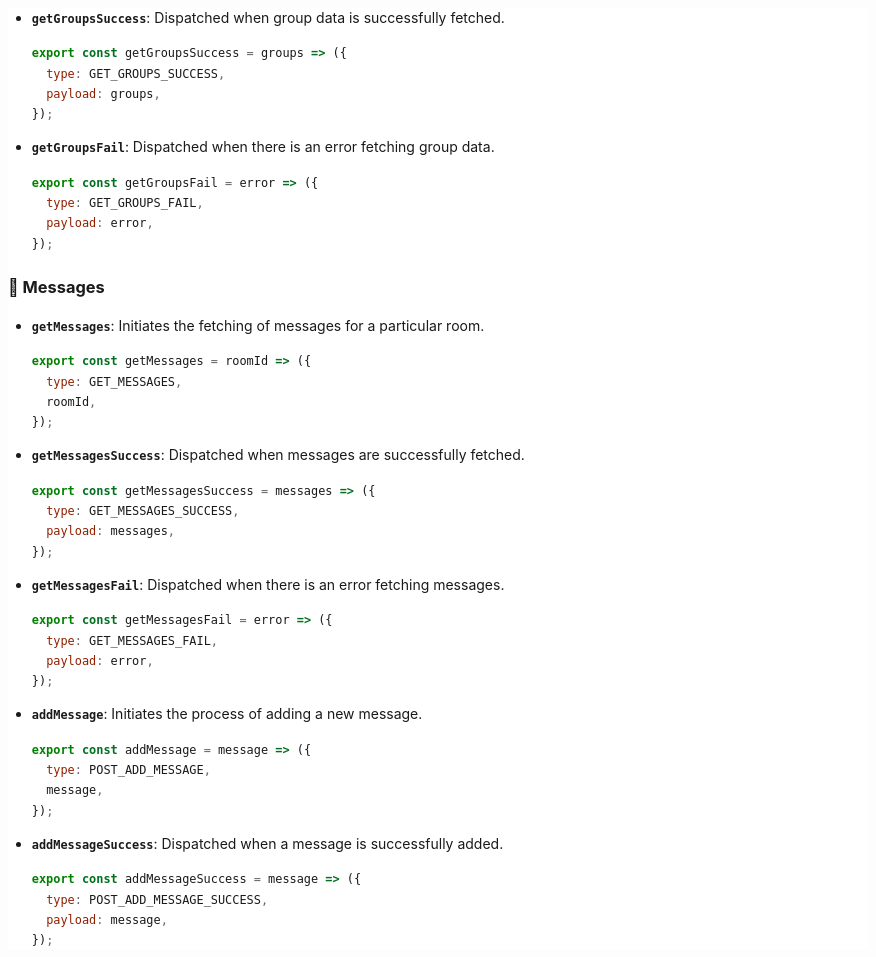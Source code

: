 - **`getGroupsSuccess`**: Dispatched when group data is successfully fetched.
  ```javascript
  export const getGroupsSuccess = groups => ({
    type: GET_GROUPS_SUCCESS,
    payload: groups,
  });
  ```

- **`getGroupsFail`**: Dispatched when there is an error fetching group data.
  ```javascript
  export const getGroupsFail = error => ({
    type: GET_GROUPS_FAIL,
    payload: error,
  });
  ```

### 📩 Messages

- **`getMessages`**: Initiates the fetching of messages for a particular room.
  ```javascript
  export const getMessages = roomId => ({
    type: GET_MESSAGES,
    roomId,
  });
  ```

- **`getMessagesSuccess`**: Dispatched when messages are successfully fetched.
  ```javascript
  export const getMessagesSuccess = messages => ({
    type: GET_MESSAGES_SUCCESS,
    payload: messages,
  });
  ```

- **`getMessagesFail`**: Dispatched when there is an error fetching messages.
  ```javascript
  export const getMessagesFail = error => ({
    type: GET_MESSAGES_FAIL,
    payload: error,
  });
  ```

- **`addMessage`**: Initiates the process of adding a new message.
  ```javascript
  export const addMessage = message => ({
    type: POST_ADD_MESSAGE,
    message,
  });
  ```

- **`addMessageSuccess`**: Dispatched when a message is successfully added.
  ```javascript
  export const addMessageSuccess = message => ({
    type: POST_ADD_MESSAGE_SUCCESS,
    payload: message,
  });
  ```
